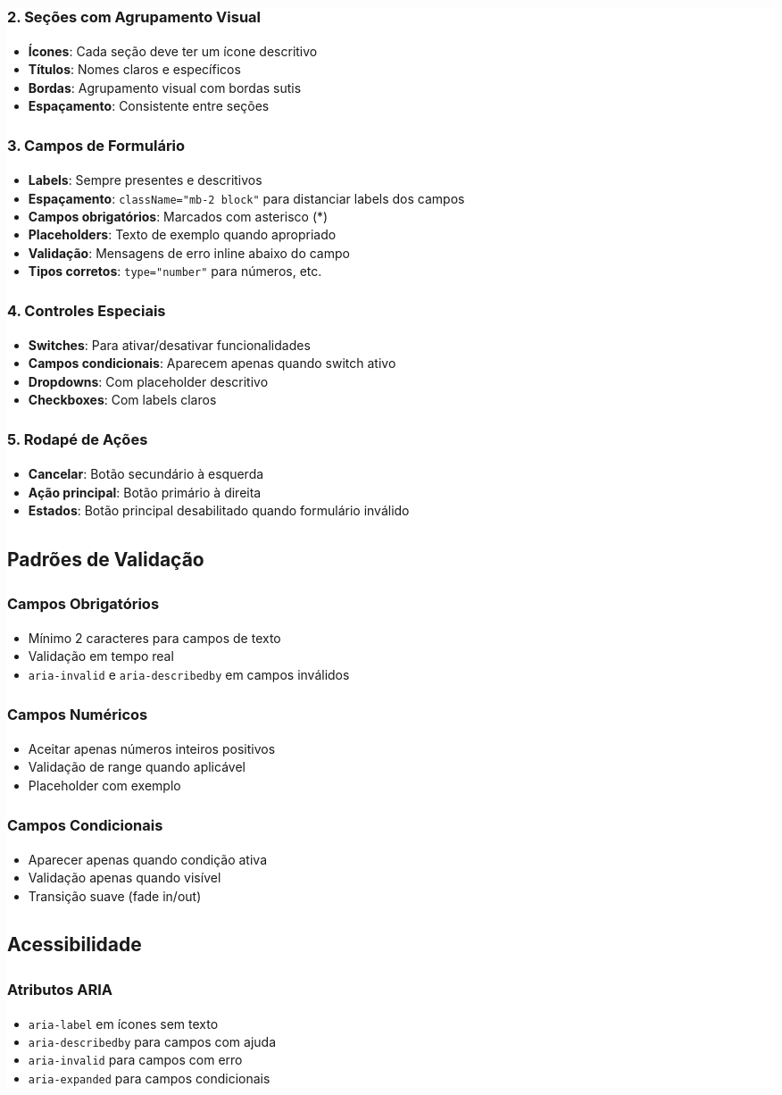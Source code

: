 ### 2. Seções com Agrupamento Visual
- **Ícones**: Cada seção deve ter um ícone descritivo
- **Títulos**: Nomes claros e específicos
- **Bordas**: Agrupamento visual com bordas sutis
- **Espaçamento**: Consistente entre seções

### 3. Campos de Formulário
- **Labels**: Sempre presentes e descritivos
- **Espaçamento**: `className="mb-2 block"` para distanciar labels dos campos
- **Campos obrigatórios**: Marcados com asterisco (*)
- **Placeholders**: Texto de exemplo quando apropriado
- **Validação**: Mensagens de erro inline abaixo do campo
- **Tipos corretos**: `type="number"` para números, etc.

### 4. Controles Especiais
- **Switches**: Para ativar/desativar funcionalidades
- **Campos condicionais**: Aparecem apenas quando switch ativo
- **Dropdowns**: Com placeholder descritivo
- **Checkboxes**: Com labels claros

### 5. Rodapé de Ações
- **Cancelar**: Botão secundário à esquerda
- **Ação principal**: Botão primário à direita
- **Estados**: Botão principal desabilitado quando formulário inválido

## Padrões de Validação

### Campos Obrigatórios
- Mínimo 2 caracteres para campos de texto
- Validação em tempo real
- `aria-invalid` e `aria-describedby` em campos inválidos

### Campos Numéricos
- Aceitar apenas números inteiros positivos
- Validação de range quando aplicável
- Placeholder com exemplo

### Campos Condicionais
- Aparecer apenas quando condição ativa
- Validação apenas quando visível
- Transição suave (fade in/out)

## Acessibilidade

### Atributos ARIA
- `aria-label` em ícones sem texto
- `aria-describedby` para campos com ajuda
- `aria-invalid` para campos com erro
- `aria-expanded` para campos condicionais
